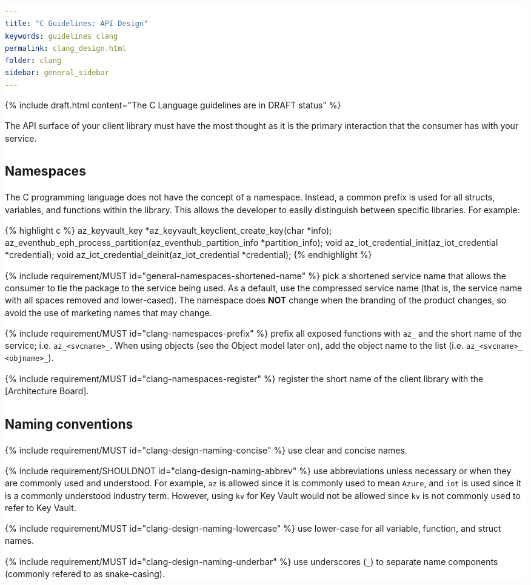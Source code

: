 ```yaml
---
title: "C Guidelines: API Design"
keywords: guidelines clang
permalink: clang_design.html
folder: clang
sidebar: general_sidebar
---
```


{% include draft.html content="The C Language guidelines are in DRAFT status" %}

The API surface of your client library must have the most thought as it is the primary interaction that the consumer has with your service.  

## Namespaces

The C programming language does not have the concept of a namespace.  Instead, a common prefix is used for all structs, variables, and functions within the library.  This allows the developer to easily distinguish between specific libraries.  For example:

{% highlight c %}
az_keyvault_key *az_keyvault_keyclient_create_key(char *info);
az_eventhub_eph_process_partition(az_eventhub_partition_info *partition_info);
void az_iot_credential_init(az_iot_credential *credential);
void az_iot_credential_deinit(az_iot_credential *credential);
{% endhighlight %}

{% include requirement/MUST id="general-namespaces-shortened-name" %} pick a shortened service name that allows the consumer to tie the package to the service being used.  As a default, use the compressed service name (that is, the service name with all spaces removed and lower-cased).  The namespace does **NOT** change when the branding of the product changes, so avoid the use of marketing names that may change.

{% include requirement/MUST id="clang-namespaces-prefix" %} prefix all exposed functions with `az_` and the short name of the service; i.e. `az_<svcname>_`.  When using objects (see the Object model later on), add the object name to the list (i.e. `az_<svcname>_<objname>_`).

{% include requirement/MUST id="clang-namespaces-register" %} register the short name of the client library with the [Architecture Board].

## Naming conventions

{% include requirement/MUST id="clang-design-naming-concise" %} use clear and concise names.

{% include requirement/SHOULDNOT id="clang-design-naming-abbrev" %} use abbreviations unless necessary or when they are commonly used and understood.  For example, `az` is allowed since it is commonly used to mean `Azure`, and `iot` is used since it is a commonly understood industry term.  However, using `kv` for Key Vault would not be allowed since `kv` is not commonly used to refer to Key Vault.

{% include requirement/MUST id="clang-design-naming-lowercase" %} use lower-case for all variable, function, and struct names.

{% include requirement/MUST id="clang-design-naming-underbar" %} use underscores (`_`) to separate name components (commonly refered to as snake-casing).
